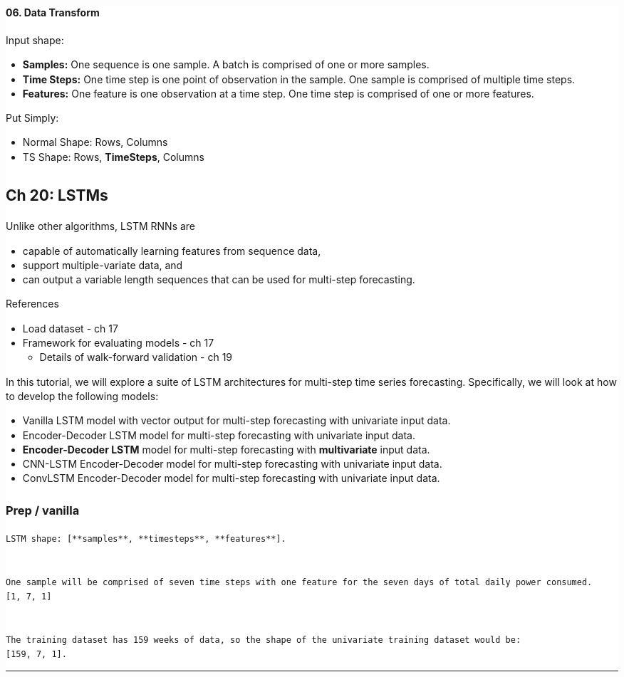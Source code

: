 

#### 06. Data Transform

Input shape:

- **Samples:** One sequence is one sample. A batch is comprised of one or more samples.  
- **Time Steps:** One time step is one point of observation in the sample. One sample is comprised of multiple time steps.  
- **Features:** One feature is one observation at a time step. One time step is comprised of one or more features.

Put Simply:

- Normal Shape: Rows, Columns
- TS Shape: Rows, **TimeSteps**, Columns



## Ch 20:  LSTMs

Unlike other algorithms, LSTM RNNs are 
- capable of automatically learning features from sequence data, 
- support multiple-variate data, and 
- can output a variable length sequences that can be used for multi-step forecasting.

References
- Load dataset - ch 17
- Framework for evaluating models - ch 17
    - Details of walk-forward validation - ch 19


In this tutorial, we will explore a suite of LSTM architectures for multi-step time series forecasting. Specifically, we will look at how to develop the following models:
- Vanilla LSTM model with vector output for multi-step forecasting with univariate input data.
- Encoder-Decoder LSTM model for multi-step forecasting with univariate input data.
- **Encoder-Decoder LSTM** model for multi-step forecasting with **multivariate** input data.
- CNN-LSTM Encoder-Decoder model for multi-step forecasting with univariate input data.
- ConvLSTM Encoder-Decoder model for multi-step forecasting with univariate input data.


### Prep / vanilla

```ad-sam
LSTM shape: [**samples**, **timesteps**, **features**]. 


One sample will be comprised of seven time steps with one feature for the seven days of total daily power consumed.
[1, 7, 1]


The training dataset has 159 weeks of data, so the shape of the univariate training dataset would be: 
[159, 7, 1].
```

---